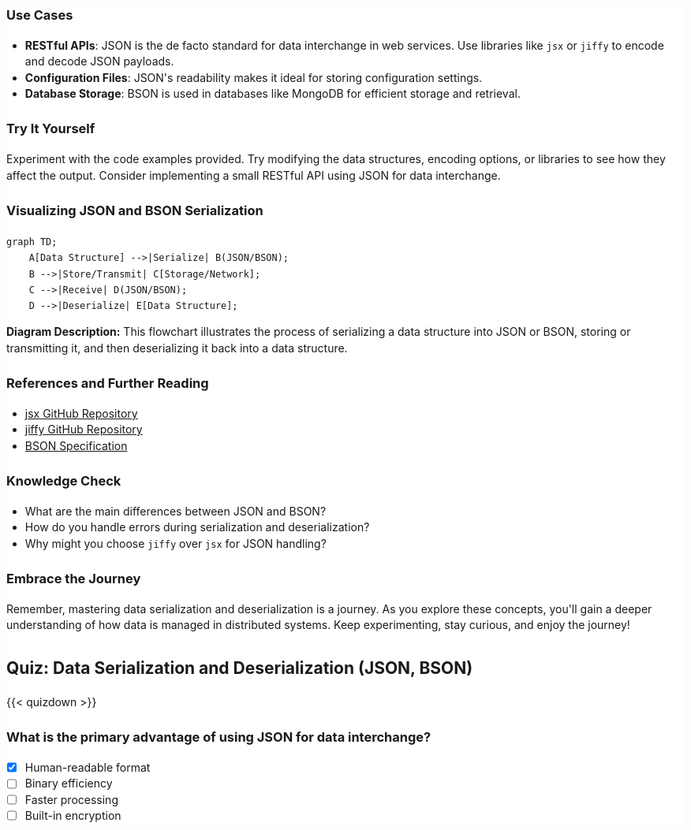 ### Use Cases

- **RESTful APIs**: JSON is the de facto standard for data interchange in web services. Use libraries like `jsx` or `jiffy` to encode and decode JSON payloads.
- **Configuration Files**: JSON's readability makes it ideal for storing configuration settings.
- **Database Storage**: BSON is used in databases like MongoDB for efficient storage and retrieval.

### Try It Yourself

Experiment with the code examples provided. Try modifying the data structures, encoding options, or libraries to see how they affect the output. Consider implementing a small RESTful API using JSON for data interchange.

### Visualizing JSON and BSON Serialization

```mermaid
graph TD;
    A[Data Structure] -->|Serialize| B(JSON/BSON);
    B -->|Store/Transmit| C[Storage/Network];
    C -->|Receive| D(JSON/BSON);
    D -->|Deserialize| E[Data Structure];
```

**Diagram Description:** This flowchart illustrates the process of serializing a data structure into JSON or BSON, storing or transmitting it, and then deserializing it back into a data structure.

### References and Further Reading

- [jsx GitHub Repository](https://github.com/talentdeficit/jsx)
- [jiffy GitHub Repository](https://github.com/davisp/jiffy)
- [BSON Specification](http://bsonspec.org/)

### Knowledge Check

- What are the main differences between JSON and BSON?
- How do you handle errors during serialization and deserialization?
- Why might you choose `jiffy` over `jsx` for JSON handling?

### Embrace the Journey

Remember, mastering data serialization and deserialization is a journey. As you explore these concepts, you'll gain a deeper understanding of how data is managed in distributed systems. Keep experimenting, stay curious, and enjoy the journey!

## Quiz: Data Serialization and Deserialization (JSON, BSON)

{{< quizdown >}}

### What is the primary advantage of using JSON for data interchange?

- [x] Human-readable format
- [ ] Binary efficiency
- [ ] Faster processing
- [ ] Built-in encryption
